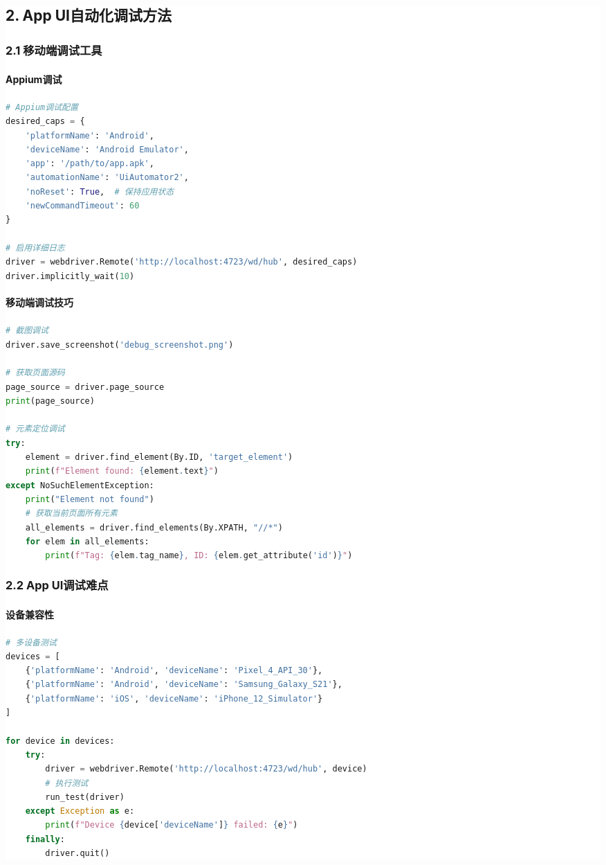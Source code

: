 ## 2. App UI自动化调试方法

### 2.1 移动端调试工具

#### Appium调试
```python
# Appium调试配置
desired_caps = {
    'platformName': 'Android',
    'deviceName': 'Android Emulator',
    'app': '/path/to/app.apk',
    'automationName': 'UiAutomator2',
    'noReset': True,  # 保持应用状态
    'newCommandTimeout': 60
}

# 启用详细日志
driver = webdriver.Remote('http://localhost:4723/wd/hub', desired_caps)
driver.implicitly_wait(10)
```

#### 移动端调试技巧
```python
# 截图调试
driver.save_screenshot('debug_screenshot.png')

# 获取页面源码
page_source = driver.page_source
print(page_source)

# 元素定位调试
try:
    element = driver.find_element(By.ID, 'target_element')
    print(f"Element found: {element.text}")
except NoSuchElementException:
    print("Element not found")
    # 获取当前页面所有元素
    all_elements = driver.find_elements(By.XPATH, "//*")
    for elem in all_elements:
        print(f"Tag: {elem.tag_name}, ID: {elem.get_attribute('id')}")
```

### 2.2 App UI调试难点

#### 设备兼容性
```python
# 多设备测试
devices = [
    {'platformName': 'Android', 'deviceName': 'Pixel_4_API_30'},
    {'platformName': 'Android', 'deviceName': 'Samsung_Galaxy_S21'},
    {'platformName': 'iOS', 'deviceName': 'iPhone_12_Simulator'}
]

for device in devices:
    try:
        driver = webdriver.Remote('http://localhost:4723/wd/hub', device)
        # 执行测试
        run_test(driver)
    except Exception as e:
        print(f"Device {device['deviceName']} failed: {e}")
    finally:
        driver.quit()
```
